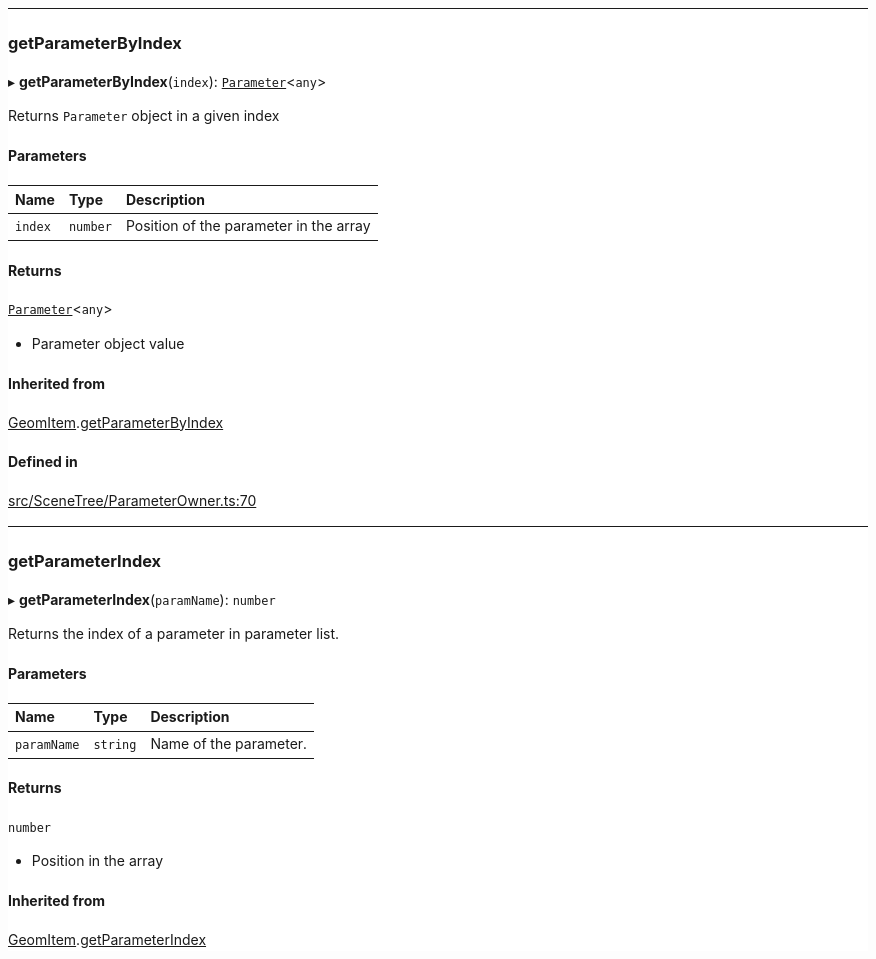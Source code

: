 ___

### getParameterByIndex

▸ **getParameterByIndex**(`index`): [`Parameter`](../Parameters/SceneTree_Parameters_Parameter.Parameter)<`any`\>

Returns `Parameter` object in a given index

#### Parameters

| Name | Type | Description |
| :------ | :------ | :------ |
| `index` | `number` | Position of the parameter in the array |

#### Returns

[`Parameter`](../Parameters/SceneTree_Parameters_Parameter.Parameter)<`any`\>

- Parameter object value

#### Inherited from

[GeomItem](../SceneTree_GeomItem.GeomItem).[getParameterByIndex](../SceneTree_GeomItem.GeomItem#getparameterbyindex)

#### Defined in

[src/SceneTree/ParameterOwner.ts:70](https://github.com/ZeaInc/zea-engine/blob/8e646f8a8/src/SceneTree/ParameterOwner.ts#L70)

___

### getParameterIndex

▸ **getParameterIndex**(`paramName`): `number`

Returns the index of a parameter in parameter list.

#### Parameters

| Name | Type | Description |
| :------ | :------ | :------ |
| `paramName` | `string` | Name of the parameter. |

#### Returns

`number`

- Position in the array

#### Inherited from

[GeomItem](../SceneTree_GeomItem.GeomItem).[getParameterIndex](../SceneTree_GeomItem.GeomItem#getparameterindex)
